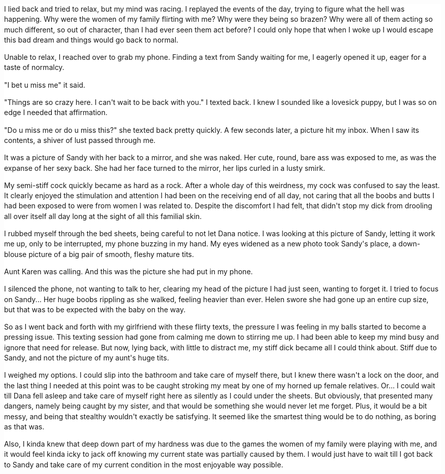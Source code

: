 I lied back and tried to relax, but my mind was racing. I replayed the events of the day, trying to figure what the hell was happening. Why were the women of my family flirting with me? Why were they being so brazen? Why were all of them acting so much different, so out of character, than I had ever seen them act before? I could only hope that when I woke up I would escape this bad dream and things would go back to normal. 

Unable to relax, I reached over to grab my phone. Finding a text from Sandy waiting for me, I eagerly opened it up, eager for a taste of normalcy. 

"I bet u miss me" it said. 

"Things are so crazy here. I can't wait to be back with you." I texted back. I knew I sounded like a lovesick puppy, but I was so on edge I needed that affirmation. 

"Do u miss me or do u miss this?" she texted back pretty quickly. A few seconds later, a picture hit my inbox. When I saw its contents, a shiver of lust passed through me. 

It was a picture of Sandy with her back to a mirror, and she was naked. Her cute, round, bare ass was exposed to me, as was the expanse of her sexy back. She had her face turned to the mirror, her lips curled in a lusty smirk. 

My semi-stiff cock quickly became as hard as a rock. After a whole day of this weirdness, my cock was confused to say the least. It clearly enjoyed the stimulation and attention I had been on the receiving end of all day, not caring that all the boobs and butts I had been exposed to were from women I was related to. Despite the discomfort I had felt, that didn't stop my dick from drooling all over itself all day long at the sight of all this familial skin. 

I rubbed myself through the bed sheets, being careful to not let Dana notice. I was looking at this picture of Sandy, letting it work me up, only to be interrupted, my phone buzzing in my hand. My eyes widened as a new photo took Sandy's place, a down-blouse picture of a big pair of smooth, fleshy mature tits. 

Aunt Karen was calling. And this was the picture she had put in my phone. 

I silenced the phone, not wanting to talk to her, clearing my head of the picture I had just seen, wanting to forget it. I tried to focus on Sandy... Her huge boobs rippling as she walked, feeling heavier than ever. Helen swore she had gone up an entire cup size, but that was to be expected with the baby on the way. 

So as I went back and forth with my girlfriend with these flirty texts, the pressure I was feeling in my balls started to become a pressing issue. This texting session had gone from calming me down to stirring me up. I had been able to keep my mind busy and ignore that need for release. But now, lying back, with little to distract me, my stiff dick became all I could think about. Stiff due to Sandy, and not the picture of my aunt's huge tits. 

I weighed my options. I could slip into the bathroom and take care of myself there, but I knew there wasn't a lock on the door, and the last thing I needed at this point was to be caught stroking my meat by one of my horned up female relatives. Or... I could wait till Dana fell asleep and take care of myself right here as silently as I could under the sheets. But obviously, that presented many dangers, namely being caught by my sister, and that would be something she would never let me forget. Plus, it would be a bit messy, and being that stealthy wouldn't exactly be satisfying. It seemed like the smartest thing would be to do nothing, as boring as that was. 

Also, I kinda knew that deep down part of my hardness was due to the games the women of my family were playing with me, and it would feel kinda icky to jack off knowing my current state was partially caused by them. I would just have to wait till I got back to Sandy and take care of my current condition in the most enjoyable way possible. 
